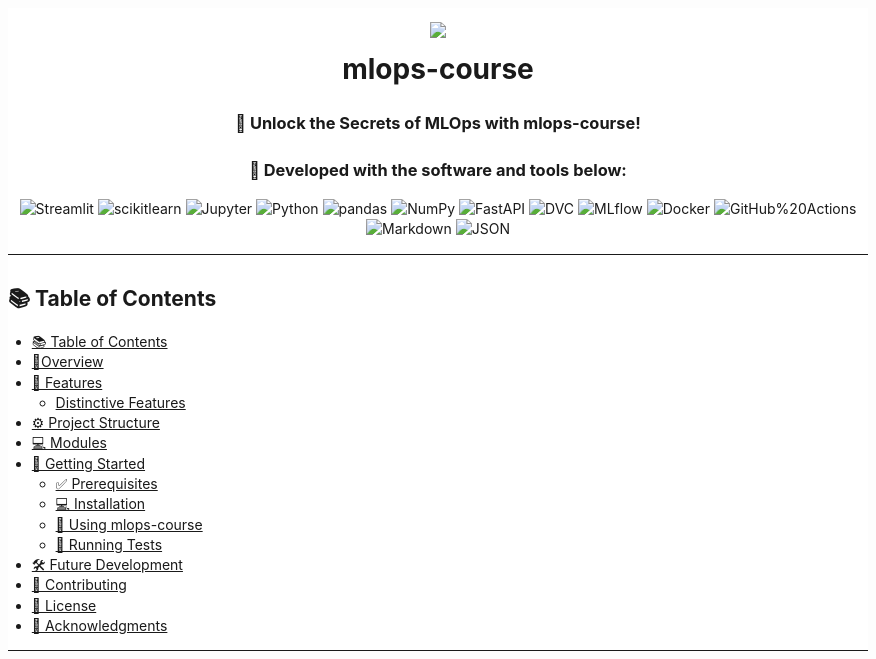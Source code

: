 
<div align="center">
<h1 align="center">
<img src="https://raw.githubusercontent.com/PKief/vscode-material-icon-theme/ec559a9f6bfd399b82bb44393651661b08aaf7ba/icons/folder-markdown-open.svg" width="100" />
<br>
mlops-course
</h1>
<h3 align="center">📍 Unlock the Secrets of MLOps with mlops-course!</h3>
<h3 align="center">🚀 Developed with the software and tools below:</h3>
<p align="center">

<img src="https://img.shields.io/badge/Streamlit-FF4B4B.svg?style=for-the-badge&logo=Streamlit&logoColor=white" alt="Streamlit" />
<img src="https://img.shields.io/badge/scikitlearn-F7931E.svg?style=for-the-badge&logo=scikit-learn&logoColor=white" alt="scikitlearn" />
<img src="https://img.shields.io/badge/Jupyter-F37626.svg?style=for-the-badge&logo=Jupyter&logoColor=white" alt="Jupyter" />
<img src="https://img.shields.io/badge/Python-3776AB.svg?style=for-the-badge&logo=Python&logoColor=white" alt="Python" />
<img src="https://img.shields.io/badge/pandas-150458.svg?style=for-the-badge&logo=pandas&logoColor=white" alt="pandas" />
<img src="https://img.shields.io/badge/NumPy-013243.svg?style=for-the-badge&logo=NumPy&logoColor=white" alt="NumPy" />

<img src="https://img.shields.io/badge/FastAPI-009688.svg?style=for-the-badge&logo=FastAPI&logoColor=white" alt="FastAPI" />
<img src="https://img.shields.io/badge/DVC-13ADC7.svg?style=for-the-badge&logo=DVC&logoColor=white" alt="DVC" />
<img src="https://img.shields.io/badge/MLflow-0194E2.svg?style=for-the-badge&logo=MLflow&logoColor=white" alt="MLflow" />
<img src="https://img.shields.io/badge/Docker-2496ED.svg?style=for-the-badge&logo=Docker&logoColor=white" alt="Docker" />
<img src="https://img.shields.io/badge/GitHub%20Actions-2088FF.svg?style=for-the-badge&logo=GitHub-Actions&logoColor=white" alt="GitHub%20Actions" />
<img src="https://img.shields.io/badge/Markdown-000000.svg?style=for-the-badge&logo=Markdown&logoColor=white" alt="Markdown" />
<img src="https://img.shields.io/badge/JSON-000000.svg?style=for-the-badge&logo=JSON&logoColor=white" alt="JSON" />
</p>

</div>

---

## 📚 Table of Contents
- [📚 Table of Contents](#-table-of-contents)
- [📍Overview](#overview)
- [🔮 Features](#-feautres)
  - [Distinctive Features](#distinctive-features)
- [⚙️ Project Structure](#️-project-structure)
- [💻 Modules](#-modules)
- [🚀 Getting Started](#-getting-started)
  - [✅ Prerequisites](#-prerequisites)
  - [💻 Installation](#-installation)
  - [🤖 Using mlops-course](#-using-mlops-course)
  - [🧪 Running Tests](#-running-tests)
- [🛠 Future Development](#-future-development)
- [🤝 Contributing](#-contributing)
- [🪪 License](#-license)
- [🙏 Acknowledgments](#-acknowledgments)

---